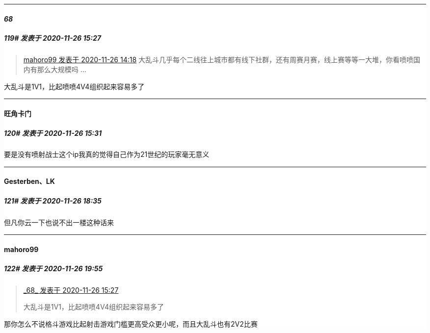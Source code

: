 





*****

####  _68_  
##### 119#       发表于 2020-11-26 15:27



<blockquote><a href="httphttps://bbs.saraba1st.com/2b/forum.php?mod=redirect&amp;goto=findpost&amp;pid=49525513&amp;ptid=1961770" target="_blank">mahoro99 发表于 2020-11-26 14:18</a>
大乱斗几乎每个二线往上城市都有线下社群，还有周赛月赛，线上赛等等一大堆，你看喷喷国内有那么大规模吗 ...</blockquote>
大乱斗是1V1，比起喷喷4V4组织起来容易多了







*****

####  旺角卡门  
##### 120#       发表于 2020-11-26 15:31




要是没有喷射战士这个ip我真的觉得自己作为21世纪的玩家毫无意义







*****

####  Gesterben、LK  
##### 121#       发表于 2020-11-26 18:35




但凡你云一下也说不出一楼这种话来







*****

####  mahoro99  
##### 122#       发表于 2020-11-26 19:55



<blockquote><a href="httphttps://bbs.saraba1st.com/2b/forum.php?mod=redirect&amp;goto=findpost&amp;pid=49526359&amp;ptid=1961770" target="_blank">_68_ 发表于 2020-11-26 15:27</a>

大乱斗是1V1，比起喷喷4V4组织起来容易多了</blockquote>
那你怎么不说格斗游戏比起射击游戏门槛更高受众更小呢，而且大乱斗也有2V2比赛
